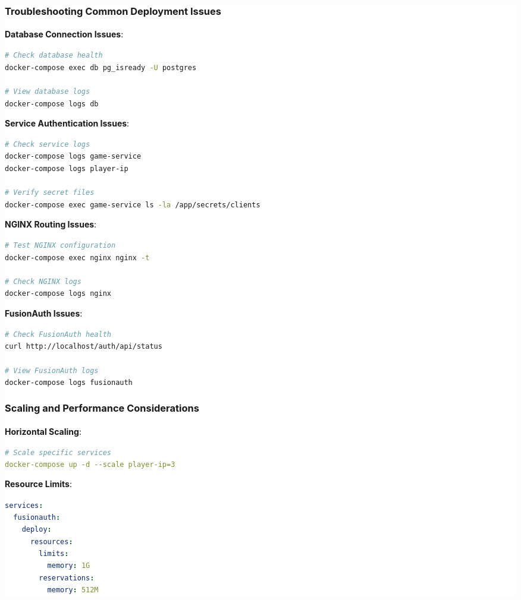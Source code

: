 ### Troubleshooting Common Deployment Issues

**Database Connection Issues**:
```bash
# Check database health
docker-compose exec db pg_isready -U postgres

# View database logs
docker-compose logs db
```

**Service Authentication Issues**:
```bash
# Check service logs
docker-compose logs game-service
docker-compose logs player-ip

# Verify secret files
docker-compose exec game-service ls -la /app/secrets/clients
```

**NGINX Routing Issues**:
```bash
# Test NGINX configuration
docker-compose exec nginx nginx -t

# Check NGINX logs
docker-compose logs nginx
```

**FusionAuth Issues**:
```bash
# Check FusionAuth health
curl http://localhost/auth/api/status

# View FusionAuth logs
docker-compose logs fusionauth
```

### Scaling and Performance Considerations

**Horizontal Scaling**:
```yaml
# Scale specific services
docker-compose up -d --scale player-ip=3
```

**Resource Limits**:
```yaml
services:
  fusionauth:
    deploy:
      resources:
        limits:
          memory: 1G
        reservations:
          memory: 512M
```
